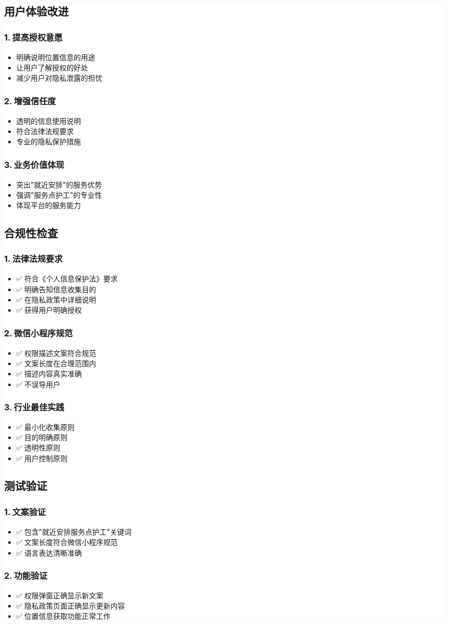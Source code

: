 ## 用户体验改进

### 1. 提高授权意愿
- 明确说明位置信息的用途
- 让用户了解授权的好处
- 减少用户对隐私泄露的担忧

### 2. 增强信任度
- 透明的信息使用说明
- 符合法律法规要求
- 专业的隐私保护措施

### 3. 业务价值体现
- 突出"就近安排"的服务优势
- 强调"服务点护工"的专业性
- 体现平台的服务能力

## 合规性检查

### 1. 法律法规要求
- ✅ 符合《个人信息保护法》要求
- ✅ 明确告知信息收集目的
- ✅ 在隐私政策中详细说明
- ✅ 获得用户明确授权

### 2. 微信小程序规范
- ✅ 权限描述文案符合规范
- ✅ 文案长度在合理范围内
- ✅ 描述内容真实准确
- ✅ 不误导用户

### 3. 行业最佳实践
- ✅ 最小化收集原则
- ✅ 目的明确原则
- ✅ 透明性原则
- ✅ 用户控制原则

## 测试验证

### 1. 文案验证
- ✅ 包含"就近安排服务点护工"关键词
- ✅ 文案长度符合微信小程序规范
- ✅ 语言表达清晰准确

### 2. 功能验证
- ✅ 权限弹窗正确显示新文案
- ✅ 隐私政策页面正确显示更新内容
- ✅ 位置信息获取功能正常工作

